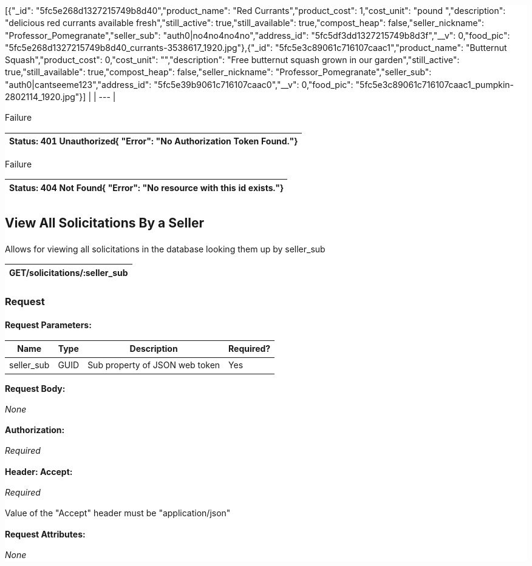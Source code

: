 [{&quot;\_id&quot;: &quot;5fc5e268d1327215749b8d40&quot;,&quot;product\_name&quot;: &quot;Red Currants&quot;,&quot;product\_cost&quot;: 1,&quot;cost\_unit&quot;: &quot;pound &quot;,&quot;description&quot;: &quot;delicious red currants available fresh&quot;,&quot;still\_active&quot;: true,&quot;still\_available&quot;: true,&quot;compost\_heap&quot;: false,&quot;seller\_nickname&quot;: &quot;Professor\_Pomegranate&quot;,&quot;seller\_sub&quot;: &quot;auth0|no4no4no4no&quot;,&quot;address\_id&quot;: &quot;5fc5df3dd1327215749b8d3f&quot;,&quot;\_\_v&quot;: 0,&quot;food\_pic&quot;: &quot;5fc5e268d1327215749b8d40\_currants-3538617\_1920.jpg&quot;},{&quot;\_id&quot;: &quot;5fc5e3c89061c716107caac1&quot;,&quot;product\_name&quot;: &quot;Butternut Squash&quot;,&quot;product\_cost&quot;: 0,&quot;cost\_unit&quot;: &quot;&quot;,&quot;description&quot;: &quot;Free butternut squash grown in our garden&quot;,&quot;still\_active&quot;: true,&quot;still\_available&quot;: true,&quot;compost\_heap&quot;: false,&quot;seller\_nickname&quot;: &quot;Professor\_Pomegranate&quot;,&quot;seller\_sub&quot;: &quot;auth0|cantseeme123&quot;,&quot;address\_id&quot;: &quot;5fc5e39b9061c716107caac0&quot;,&quot;\_\_v&quot;: 0,&quot;food\_pic&quot;: &quot;5fc5e3c89061c716107caac1\_pumpkin-2802114\_1920.jpg&quot;}]
 |
| --- |

Failure

| Status: 401 Unauthorized{ &quot;Error&quot;: &quot;No Authorization Token Found.&quot;} |
| --- |

Failure

| Status: 404 Not Found{ &quot;Error&quot;: &quot;No resource with this id exists.&quot;} |
| --- |

## View All Solicitations By a Seller

Allows for viewing all solicitations in the database looking them up by seller\_sub

| GET/solicitations/:seller\_sub |
| --- |

### Request

**Request Parameters:**

| **Name** | **Type** | **Description** | **Required?** |
| --- | --- | --- | --- |
| seller\_sub | GUID | Sub property of JSON web token | Yes |

**Request Body:**

_None_

**Authorization:**

_Required_

**Header: Accept:**

_Required_

Value of the &quot;Accept&quot; header must be &quot;application/json&quot;

**Request Attributes:**

_None_
